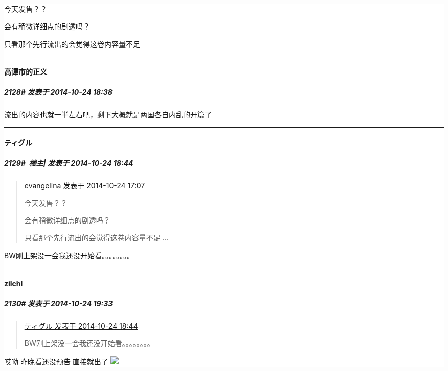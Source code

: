 

今天发售？？

会有稍微详细点的剧透吗？

只看那个先行流出的会觉得这卷内容量不足







-----

####  高谭市的正义  
##### 2128#       发表于 2014-10-24 18:38




流出的内容也就一半左右吧，剩下大概就是两国各自内乱的开篇了







-----

####  ティグル  
##### 2129#         楼主| 发表于 2014-10-24 18:44



<blockquote><a href="httphttps://bbs.saraba1st.com/2b/forum.php?mod=redirect&amp;goto=findpost&amp;pid=27020786&amp;ptid=934526" target="_blank">evangelina 发表于 2014-10-24 17:07</a>

今天发售？？

会有稍微详细点的剧透吗？

只看那个先行流出的会觉得这卷内容量不足 ...</blockquote>
BW刚上架没一会我还没开始看。。。。。。。。







-----

####  zilchl  
##### 2130#       发表于 2014-10-24 19:33



<blockquote><a href="httphttps://bbs.saraba1st.com/2b/forum.php?mod=redirect&amp;goto=findpost&amp;pid=27021579&amp;ptid=934526" target="_blank">ティグル 发表于 2014-10-24 18:44</a>

BW刚上架没一会我还没开始看。。。。。。。。</blockquote>
哎呦 昨晚看还没预告 直接就出了 <img src="https://static.saraba1st.com/image/smiley/face/04.gif" referrerpolicy="no-referrer">


